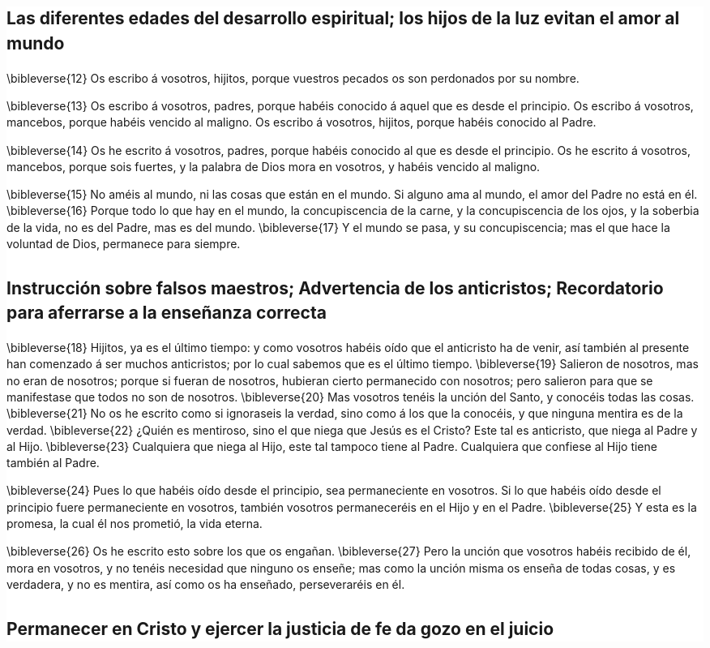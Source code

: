 ## Las diferentes edades del desarrollo espiritual; los hijos de la luz evitan el amor al mundo
 
\bibleverse{12} Os escribo á vosotros, hijitos, porque vuestros pecados os son perdonados por su nombre.

 
\bibleverse{13} Os escribo á vosotros, padres, porque habéis conocido á aquel que es desde el principio. Os escribo á vosotros, mancebos, porque habéis vencido al maligno. Os escribo á vosotros, hijitos, porque habéis conocido al Padre.

 
\bibleverse{14} Os he escrito á vosotros, padres, porque habéis conocido al que es desde el principio. Os he escrito á vosotros, mancebos, porque sois fuertes, y la palabra de Dios mora en vosotros, y habéis vencido al maligno.

 
\bibleverse{15} No améis al mundo, ni las cosas que están en el mundo. Si alguno ama al mundo, el amor del Padre no está en él. 
\bibleverse{16} Porque todo lo que hay en el mundo, la concupiscencia de la carne, y la concupiscencia de los ojos, y la soberbia de la vida, no es del Padre, mas es del mundo. 
\bibleverse{17} Y el mundo se pasa, y su concupiscencia; mas el que hace la voluntad de Dios, permanece para siempre.

## Instrucción sobre falsos maestros; Advertencia de los anticristos; Recordatorio para aferrarse a la enseñanza correcta
 
\bibleverse{18} Hijitos, ya es el último tiempo: y como vosotros habéis oído que el anticristo ha de venir, así también al presente han comenzado á ser muchos anticristos; por lo cual sabemos que es el último tiempo. 
\bibleverse{19} Salieron de nosotros, mas no eran de nosotros; porque si fueran de nosotros, hubieran cierto permanecido con nosotros; pero salieron para que se manifestase que todos no son de nosotros. 
\bibleverse{20} Mas vosotros tenéis la unción del Santo, y conocéis todas las cosas. 
\bibleverse{21} No os he escrito como si ignoraseis la verdad, sino como á los que la conocéis, y que ninguna mentira es de la verdad. 
\bibleverse{22} ¿Quién es mentiroso, sino el que niega que Jesús es el Cristo? Este tal es anticristo, que niega al Padre y al Hijo. 
\bibleverse{23} Cualquiera que niega al Hijo, este tal tampoco tiene al Padre. Cualquiera que confiese al Hijo tiene también al Padre.

 
\bibleverse{24} Pues lo que habéis oído desde el principio, sea permaneciente en vosotros. Si lo que habéis oído desde el principio fuere permaneciente en vosotros, también vosotros permaneceréis en el Hijo y en el Padre. 
\bibleverse{25} Y esta es la promesa, la cual él nos prometió, la vida eterna.

 
\bibleverse{26} Os he escrito esto sobre los que os engañan. 
\bibleverse{27} Pero la unción que vosotros habéis recibido de él, mora en vosotros, y no tenéis necesidad que ninguno os enseñe; mas como la unción misma os enseña de todas cosas, y es verdadera, y no es mentira, así como os ha enseñado, perseveraréis en él.

## Permanecer en Cristo y ejercer la justicia de fe da gozo en el juicio
 